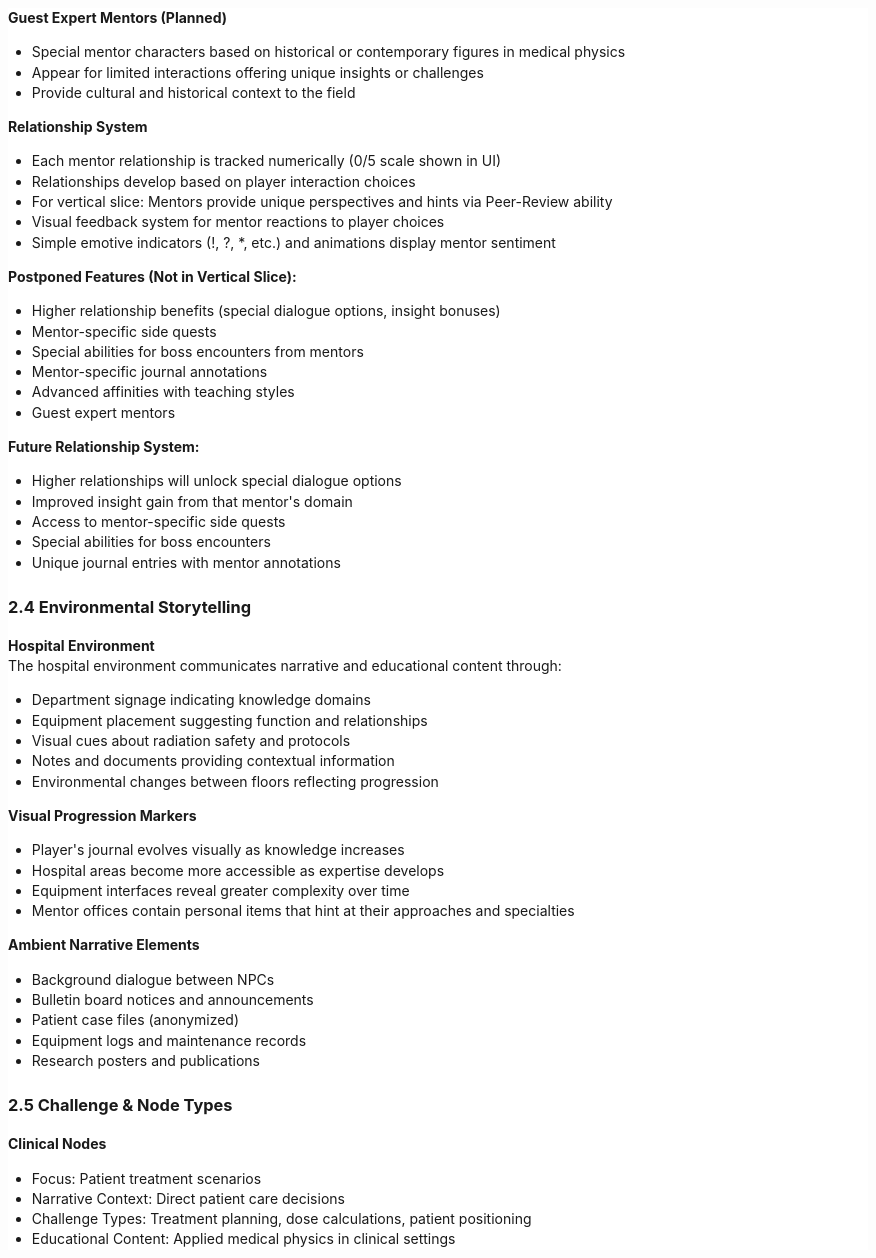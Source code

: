 **Guest Expert Mentors (Planned)**
- Special mentor characters based on historical or contemporary figures in medical physics
- Appear for limited interactions offering unique insights or challenges
- Provide cultural and historical context to the field

**Relationship System**
- Each mentor relationship is tracked numerically (0/5 scale shown in UI)
- Relationships develop based on player interaction choices
- For vertical slice: Mentors provide unique perspectives and hints via Peer-Review ability
- Visual feedback system for mentor reactions to player choices
- Simple emotive indicators (!, ?, *, etc.) and animations display mentor sentiment

**Postponed Features (Not in Vertical Slice):**
- Higher relationship benefits (special dialogue options, insight bonuses) 
- Mentor-specific side quests
- Special abilities for boss encounters from mentors
- Mentor-specific journal annotations
- Advanced affinities with teaching styles
- Guest expert mentors

**Future Relationship System:**
- Higher relationships will unlock special dialogue options
- Improved insight gain from that mentor's domain
- Access to mentor-specific side quests
- Special abilities for boss encounters
- Unique journal entries with mentor annotations

### 2.4 Environmental Storytelling

**Hospital Environment**  
The hospital environment communicates narrative and educational content through:
- Department signage indicating knowledge domains
- Equipment placement suggesting function and relationships
- Visual cues about radiation safety and protocols
- Notes and documents providing contextual information
- Environmental changes between floors reflecting progression

**Visual Progression Markers**
- Player's journal evolves visually as knowledge increases
- Hospital areas become more accessible as expertise develops
- Equipment interfaces reveal greater complexity over time
- Mentor offices contain personal items that hint at their approaches and specialties

**Ambient Narrative Elements**
- Background dialogue between NPCs
- Bulletin board notices and announcements
- Patient case files (anonymized)
- Equipment logs and maintenance records
- Research posters and publications

### 2.5 Challenge & Node Types

**Clinical Nodes**
- Focus: Patient treatment scenarios
- Narrative Context: Direct patient care decisions
- Challenge Types: Treatment planning, dose calculations, patient positioning
- Educational Content: Applied medical physics in clinical settings
